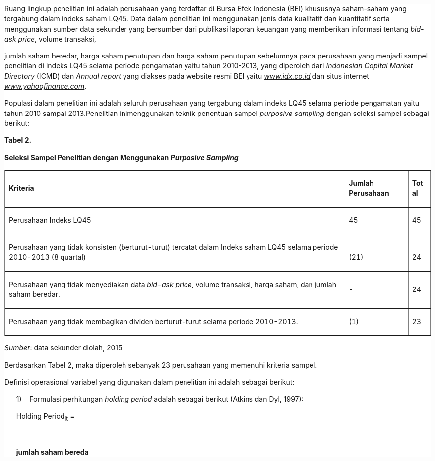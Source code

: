 <p><span class="font6">Ruang lingkup penelitian ini adalah perusahaan yang terdaftar di Bursa Efek Indonesia (BEI) khususnya saham-saham yang tergabung dalam indeks saham LQ45. Data dalam penelitian ini menggunakan jenis data kualitatif dan kuantitatif serta menggunakan sumber data sekunder yang bersumber dari publikasi laporan keuangan yang memberikan informasi tentang </span><span class="font6" style="font-style:italic;">bid-ask price</span><span class="font6">, volume transaksi,</span></p>
<p><span class="font6">jumlah saham beredar, harga saham penutupan dan harga saham penutupan sebelumnya pada perusahaan yang menjadi sampel penelitian di indeks LQ45 selama periode pengamatan yaitu tahun 2010-2013, yang diperoleh dari </span><span class="font6" style="font-style:italic;">Indonesian Capital Market Directory</span><span class="font6"> (ICMD) dan </span><span class="font6" style="font-style:italic;">Annual report</span><span class="font6"> yang diakses pada website resmi BEI yaitu </span><a href="http://www.idx.co.id"><span class="font6" style="font-style:italic;text-decoration:underline;">www.idx.co.id</span></a><span class="font6"> dan situs internet </span><a href="http://www.yahoofinance.com"><span class="font6" style="font-style:italic;text-decoration:underline;">www.yahoofinance.com</span></a><span class="font6">.</span></p>
<p><span class="font6">Populasi dalam penelitian ini adalah seluruh perusahaan yang tergabung dalam indeks LQ45 selama periode pengamatan yaitu tahun 2010 sampai 2013.Penelitian inimenggunakan teknik penentuan sampel </span><span class="font6" style="font-style:italic;">purposive sampling </span><span class="font6">dengan seleksi sampel sebagai berikut:</span></p>
<p><span class="font6" style="font-weight:bold;">Tabel 2.</span></p>
<p><span class="font6" style="font-weight:bold;">Seleksi Sampel Penelitian dengan Menggunakan </span><span class="font6" style="font-weight:bold;font-style:italic;">Purposive Sampling</span></p>
<table border="1">
<tr><td style="vertical-align:middle;">
<p><span class="font5" style="font-weight:bold;">Kriteria</span></p></td><td style="vertical-align:bottom;">
<p><span class="font5" style="font-weight:bold;">Jumlah Perusahaan</span></p></td><td style="vertical-align:middle;">
<p><span class="font5" style="font-weight:bold;">Total</span></p></td></tr>
<tr><td style="vertical-align:bottom;">
<p><span class="font5">Perusahaan Indeks LQ45</span></p></td><td style="vertical-align:bottom;">
<p><span class="font5">45</span></p></td><td style="vertical-align:bottom;">
<p><span class="font5">45</span></p></td></tr>
<tr><td style="vertical-align:bottom;">
<p><span class="font5">Perusahaan yang tidak konsisten (berturut-turut) tercatat dalam Indeks saham LQ45 selama periode 2010-2013 (8 quartal)</span></p></td><td style="vertical-align:bottom;">
<p><span class="font5">(21)</span></p></td><td style="vertical-align:bottom;">
<p><span class="font5">24</span></p></td></tr>
<tr><td style="vertical-align:top;">
<p><span class="font5">Perusahaan yang tidak menyediakan data </span><span class="font5" style="font-style:italic;">bid-ask price</span><span class="font5">, volume transaksi, harga saham, dan jumlah saham beredar.</span></p></td><td style="vertical-align:middle;">
<p><span class="font5">-</span></p></td><td style="vertical-align:middle;">
<p><span class="font5">24</span></p></td></tr>
<tr><td style="vertical-align:bottom;">
<p><span class="font5">Perusahaan yang tidak membagikan dividen berturut-turut selama periode 2010-2013.</span></p></td><td style="vertical-align:bottom;">
<p><span class="font5">(1)</span></p></td><td style="vertical-align:bottom;">
<p><span class="font5">23</span></p></td></tr>
</table>
<p><span class="font5" style="font-style:italic;">Sumber</span><span class="font5">: data sekunder diolah, 2015</span></p>
<p><span class="font6">Berdasarkan Tabel 2, maka diperoleh sebanyak 23 perusahaan yang memenuhi kriteria sampel.</span></p>
<p><span class="font6">Definisi operasional variabel yang digunakan dalam penelitian ini adalah sebagai berikut:</span></p>
<ul style="list-style:none;"><li>
<p><span class="font6">1) &nbsp;&nbsp;&nbsp;Formulasi perhitungan </span><span class="font6" style="font-style:italic;">holding period</span><span class="font6"> adalah sebagai berikut (Atkins dan Dyl, 1997):</span></p>
<div>
<p><span class="font6">Holding Period<sub>it</sub> =</span></p>
</div><br clear="all">
<div>
<p><span class="font4" style="font-weight:bold;">jumlah saham bereda</span></p>